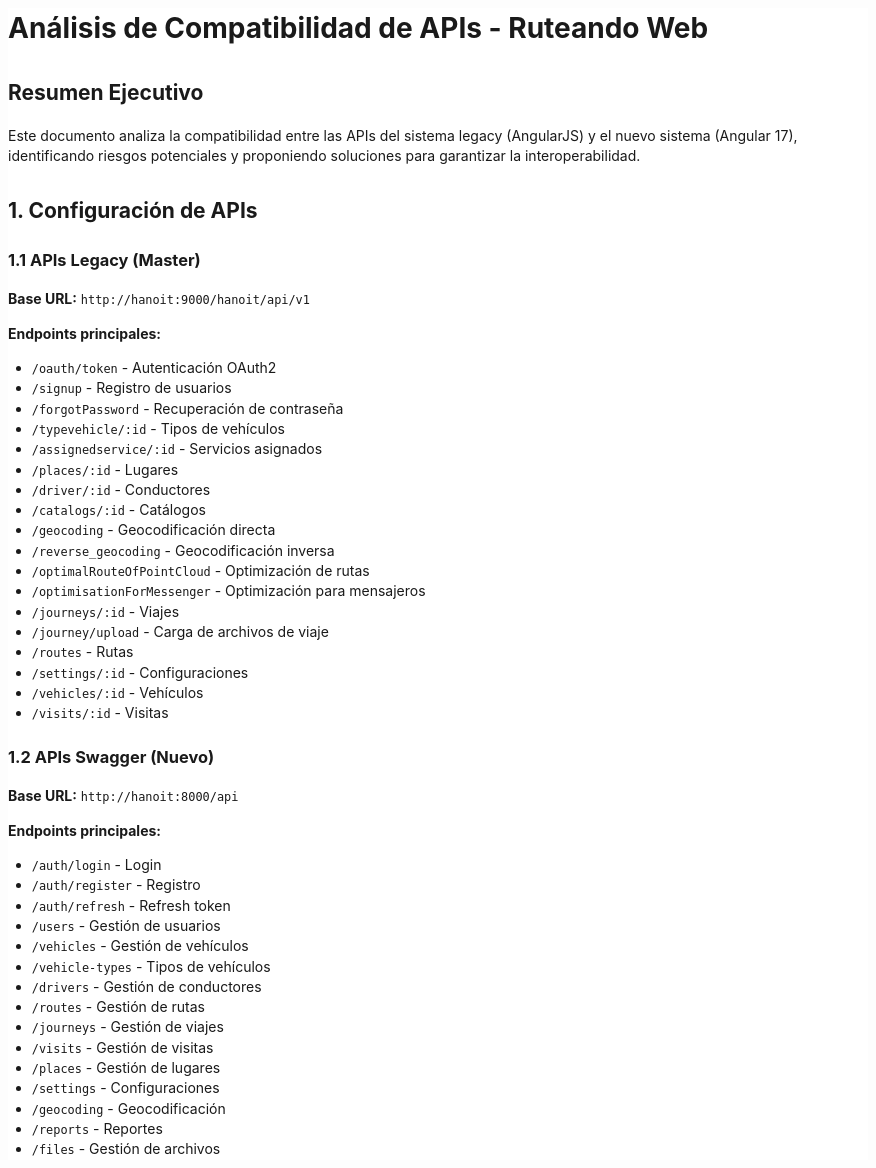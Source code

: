 # Análisis de Compatibilidad de APIs - Ruteando Web

## Resumen Ejecutivo

Este documento analiza la compatibilidad entre las APIs del sistema legacy (AngularJS) y el nuevo sistema (Angular 17), identificando riesgos potenciales y proponiendo soluciones para garantizar la interoperabilidad.

## 1. Configuración de APIs

### 1.1 APIs Legacy (Master)
**Base URL:** `http://hanoit:9000/hanoit/api/v1`

**Endpoints principales:**
- `/oauth/token` - Autenticación OAuth2
- `/signup` - Registro de usuarios
- `/forgotPassword` - Recuperación de contraseña
- `/typevehicle/:id` - Tipos de vehículos
- `/assignedservice/:id` - Servicios asignados
- `/places/:id` - Lugares
- `/driver/:id` - Conductores
- `/catalogs/:id` - Catálogos
- `/geocoding` - Geocodificación directa
- `/reverse_geocoding` - Geocodificación inversa
- `/optimalRouteOfPointCloud` - Optimización de rutas
- `/optimisationForMessenger` - Optimización para mensajeros
- `/journeys/:id` - Viajes
- `/journey/upload` - Carga de archivos de viaje
- `/routes` - Rutas
- `/settings/:id` - Configuraciones
- `/vehicles/:id` - Vehículos
- `/visits/:id` - Visitas

### 1.2 APIs Swagger (Nuevo)
**Base URL:** `http://hanoit:8000/api`

**Endpoints principales:**
- `/auth/login` - Login
- `/auth/register` - Registro
- `/auth/refresh` - Refresh token
- `/users` - Gestión de usuarios
- `/vehicles` - Gestión de vehículos
- `/vehicle-types` - Tipos de vehículos
- `/drivers` - Gestión de conductores
- `/routes` - Gestión de rutas
- `/journeys` - Gestión de viajes
- `/visits` - Gestión de visitas
- `/places` - Gestión de lugares
- `/settings` - Configuraciones
- `/geocoding` - Geocodificación
- `/reports` - Reportes
- `/files` - Gestión de archivos
